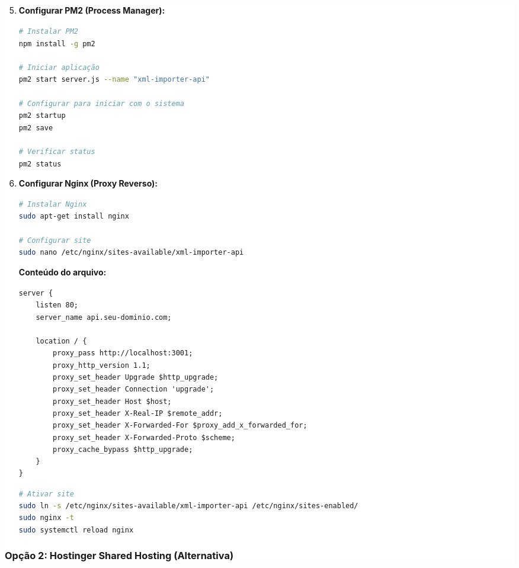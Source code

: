 5. **Configurar PM2 (Process Manager):**
   ```bash
   # Instalar PM2
   npm install -g pm2
   
   # Iniciar aplicação
   pm2 start server.js --name "xml-importer-api"
   
   # Configurar para iniciar com o sistema
   pm2 startup
   pm2 save
   
   # Verificar status
   pm2 status
   ```

6. **Configurar Nginx (Proxy Reverso):**
   ```bash
   # Instalar Nginx
   sudo apt-get install nginx
   
   # Configurar site
   sudo nano /etc/nginx/sites-available/xml-importer-api
   ```

   **Conteúdo do arquivo:**
   ```nginx
   server {
       listen 80;
       server_name api.seu-dominio.com;
       
       location / {
           proxy_pass http://localhost:3001;
           proxy_http_version 1.1;
           proxy_set_header Upgrade $http_upgrade;
           proxy_set_header Connection 'upgrade';
           proxy_set_header Host $host;
           proxy_set_header X-Real-IP $remote_addr;
           proxy_set_header X-Forwarded-For $proxy_add_x_forwarded_for;
           proxy_set_header X-Forwarded-Proto $scheme;
           proxy_cache_bypass $http_upgrade;
       }
   }
   ```

   ```bash
   # Ativar site
   sudo ln -s /etc/nginx/sites-available/xml-importer-api /etc/nginx/sites-enabled/
   sudo nginx -t
   sudo systemctl reload nginx
   ```

### **Opção 2: Hostinger Shared Hosting (Alternativa)**
